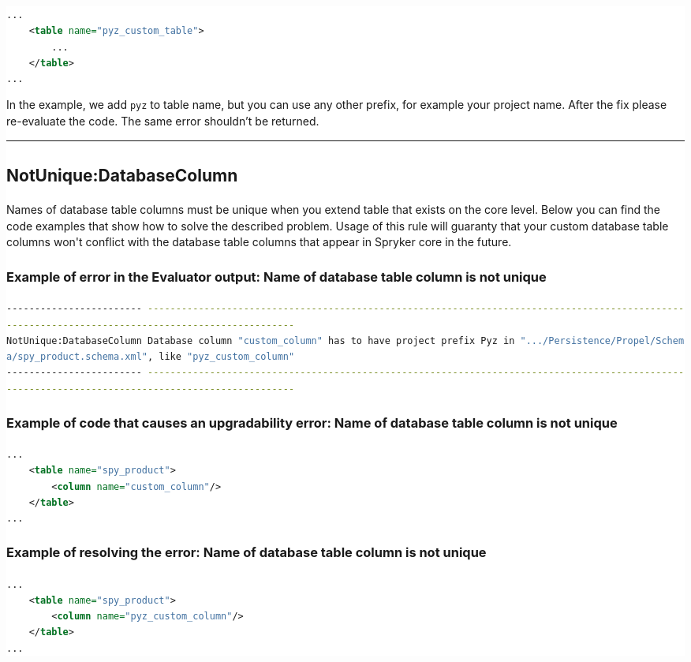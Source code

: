 ```xml
...
    <table name="pyz_custom_table">
        ...
    </table>
...
```

In the example, we add `pyz` to table name, but you can use any other prefix, for example your project name. After the fix please re-evaluate the code. The same error shouldn’t be returned.

---

## NotUnique:DatabaseColumn

Names of database table columns must be unique when you extend table that exists on the core level. Below you can find the code examples that show how to solve the described problem. Usage of this rule will guaranty that your custom database table columns won't conflict with the database table columns that appear in Spryker core in the future.

### Example of error in the Evaluator output: Name of database table column is not unique

```bash
------------------------ --------------------------------------------------------------------------------------------------------------------------------------------------
NotUnique:DatabaseColumn Database column "custom_column" has to have project prefix Pyz in ".../Persistence/Propel/Schema/spy_product.schema.xml", like "pyz_custom_column"
------------------------ --------------------------------------------------------------------------------------------------------------------------------------------------
```

### Example of code that causes an upgradability error: Name of database table column is not unique

```xml
...
    <table name="spy_product">
        <column name="custom_column"/>
    </table>
...
```

### Example of resolving the error: Name of database table column is not unique

```xml
...
    <table name="spy_product">
        <column name="pyz_custom_column"/>
    </table>
...
```
